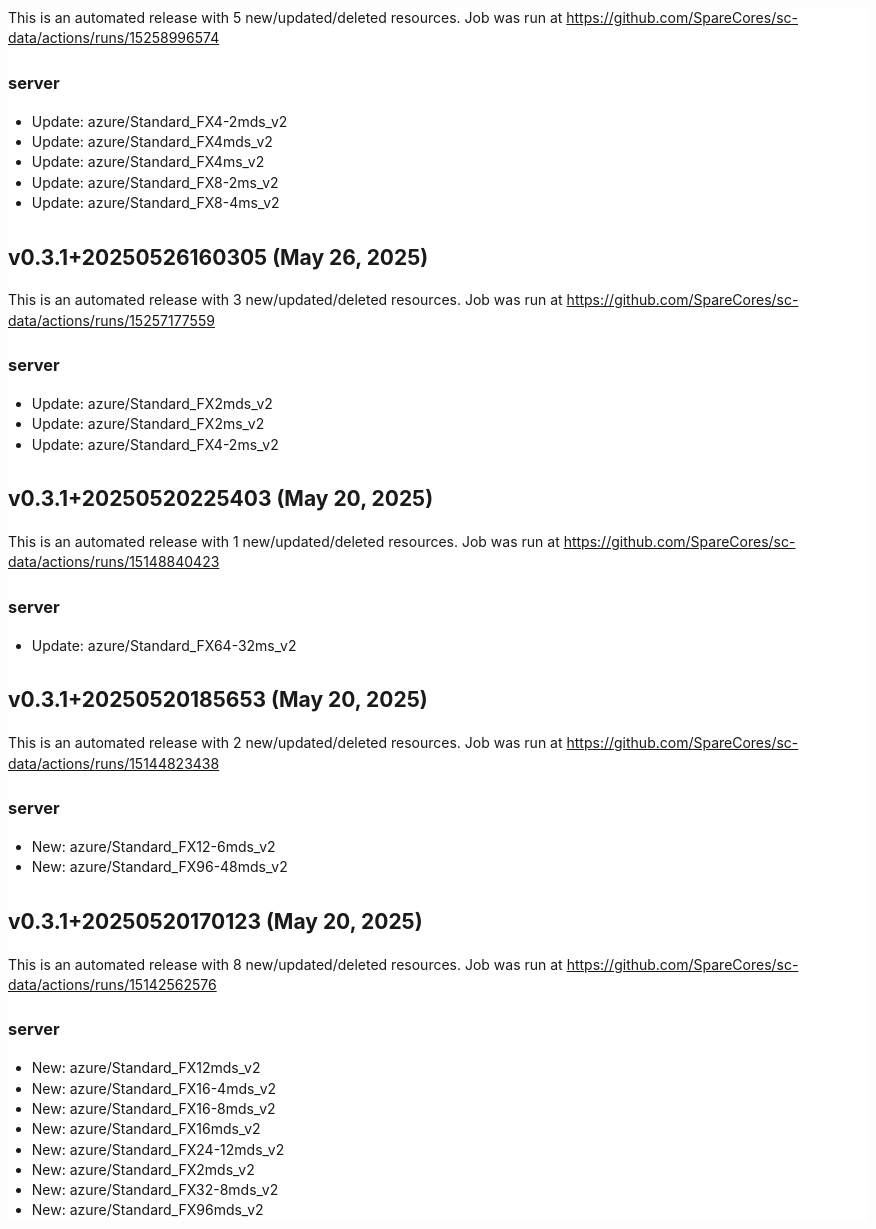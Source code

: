 This is an automated release with 5 new/updated/deleted resources.
Job was run at https://github.com/SpareCores/sc-data/actions/runs/15258996574


### server

- Update: azure/Standard_FX4-2mds_v2
- Update: azure/Standard_FX4mds_v2
- Update: azure/Standard_FX4ms_v2
- Update: azure/Standard_FX8-2ms_v2
- Update: azure/Standard_FX8-4ms_v2

## v0.3.1+20250526160305 (May 26, 2025)

This is an automated release with 3 new/updated/deleted resources.
Job was run at https://github.com/SpareCores/sc-data/actions/runs/15257177559


### server

- Update: azure/Standard_FX2mds_v2
- Update: azure/Standard_FX2ms_v2
- Update: azure/Standard_FX4-2ms_v2

## v0.3.1+20250520225403 (May 20, 2025)

This is an automated release with 1 new/updated/deleted resources.
Job was run at https://github.com/SpareCores/sc-data/actions/runs/15148840423


### server

- Update: azure/Standard_FX64-32ms_v2

## v0.3.1+20250520185653 (May 20, 2025)

This is an automated release with 2 new/updated/deleted resources.
Job was run at https://github.com/SpareCores/sc-data/actions/runs/15144823438


### server

- New: azure/Standard_FX12-6mds_v2
- New: azure/Standard_FX96-48mds_v2

## v0.3.1+20250520170123 (May 20, 2025)

This is an automated release with 8 new/updated/deleted resources.
Job was run at https://github.com/SpareCores/sc-data/actions/runs/15142562576


### server

- New: azure/Standard_FX12mds_v2
- New: azure/Standard_FX16-4mds_v2
- New: azure/Standard_FX16-8mds_v2
- New: azure/Standard_FX16mds_v2
- New: azure/Standard_FX24-12mds_v2
- New: azure/Standard_FX2mds_v2
- New: azure/Standard_FX32-8mds_v2
- New: azure/Standard_FX96mds_v2
